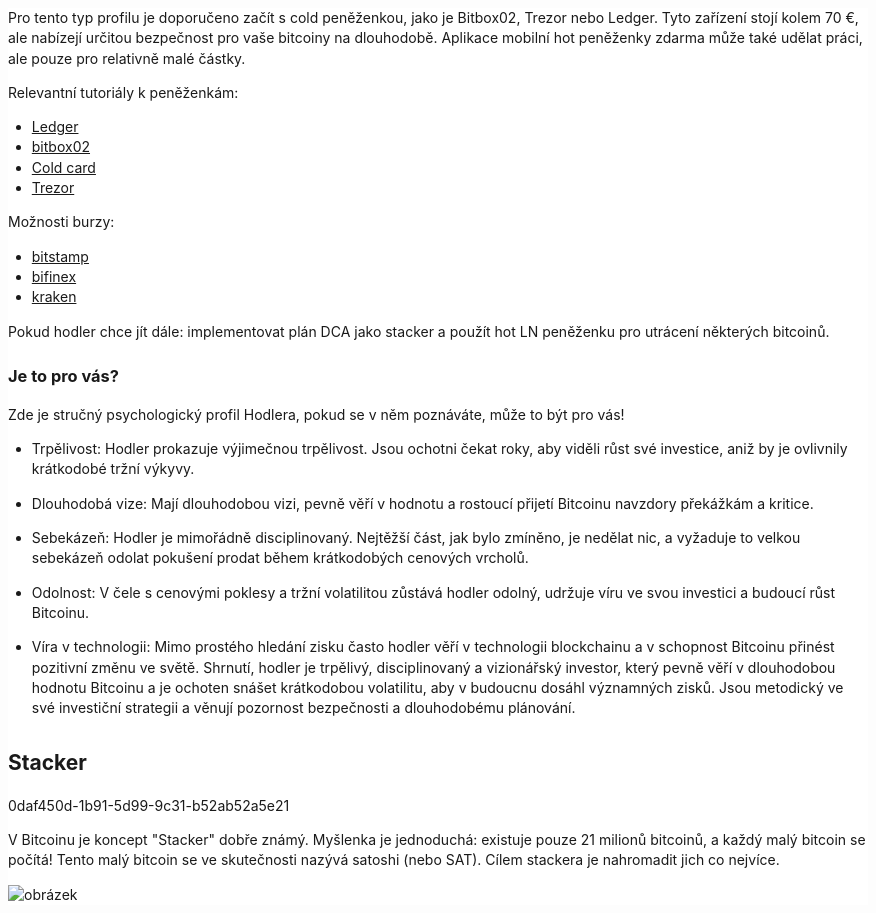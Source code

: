 Pro tento typ profilu je doporučeno začít s cold peněženkou, jako je Bitbox02, Trezor nebo Ledger. Tyto zařízení stojí kolem 70 €, ale nabízejí určitou bezpečnost pro vaše bitcoiny na dlouhodobě. Aplikace mobilní hot peněženky zdarma může také udělat práci, ale pouze pro relativně malé částky.

Relevantní tutoriály k peněženkám:

- [Ledger](https://planb.network/tutorials/wallet/ledger)
- [bitbox02](https://planb.network/tutorials/wallet/bitbox02)
- [Cold card](https://planb.network/tutorials/wallet/coldcard)
- [Trezor](https://planb.network/tutorials/wallet/trezor)

Možnosti burzy:

- [bitstamp](https://planb.network/tutorials/exchange/bitstamp)
- [bifinex](https://planb.network/tutorials/exchange/bitfinex)
- [kraken](https://planb.network/tutorials/exchange/kraken)

Pokud hodler chce jít dále: implementovat plán DCA jako stacker a použít hot LN peněženku pro utrácení některých bitcoinů.

### Je to pro vás?

Zde je stručný psychologický profil Hodlera, pokud se v něm poznáváte, může to být pro vás!

- Trpělivost:
  Hodler prokazuje výjimečnou trpělivost. Jsou ochotni čekat roky, aby viděli růst své investice, aniž by je ovlivnily krátkodobé tržní výkyvy.

- Dlouhodobá vize:
  Mají dlouhodobou vizi, pevně věří v hodnotu a rostoucí přijetí Bitcoinu navzdory překážkám a kritice.

- Sebekázeň:
  Hodler je mimořádně disciplinovaný. Nejtěžší část, jak bylo zmíněno, je nedělat nic, a vyžaduje to velkou sebekázeň odolat pokušení prodat během krátkodobých cenových vrcholů.

- Odolnost:
  V čele s cenovými poklesy a tržní volatilitou zůstává hodler odolný, udržuje víru ve svou investici a budoucí růst Bitcoinu.

- Víra v technologii:
Mimo prostého hledání zisku často hodler věří v technologii blockchainu a v schopnost Bitcoinu přinést pozitivní změnu ve světě.
Shrnutí, hodler je trpělivý, disciplinovaný a vizionářský investor, který pevně věří v dlouhodobou hodnotu Bitcoinu a je ochoten snášet krátkodobou volatilitu, aby v budoucnu dosáhl významných zisků. Jsou metodický ve své investiční strategii a věnují pozornost bezpečnosti a dlouhodobému plánování.

## Stacker
<chapterId>0daf450d-1b91-5d99-9c31-b52ab52a5e21</chapterId>

V Bitcoinu je koncept "Stacker" dobře známý. Myšlenka je jednoduchá: existuje pouze 21 milionů bitcoinů, a každý malý bitcoin se počítá! Tento malý bitcoin se ve skutečnosti nazývá satoshi (nebo SAT). Cílem stackera je nahromadit jich co nejvíce.

![obrázek](assets/tuto/11.webp)

